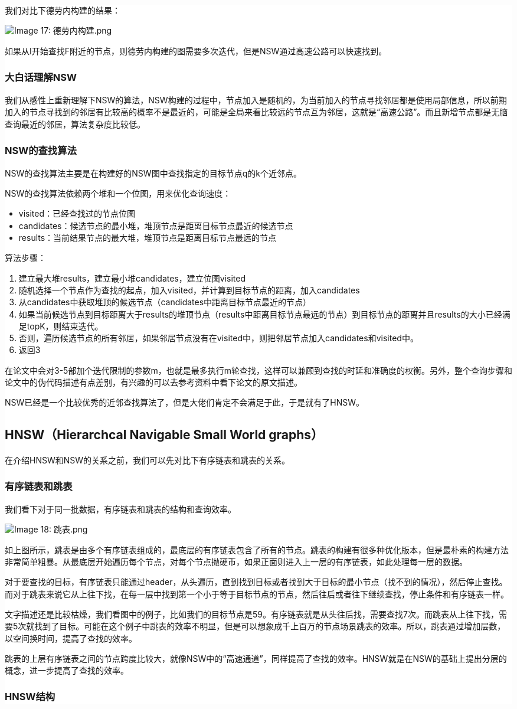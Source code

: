 我们对比下德劳内构建的结果：

![Image 17: 德劳内构建.png](https://p6-juejin.byteimg.com/tos-cn-i-k3u1fbpfcp/b3ce4c44717b4a0aacb4e9c91956d13a~tplv-k3u1fbpfcp-jj-mark:3024:0:0:0:q75.awebp)

如果从I开始查找F附近的节点，则德劳内构建的图需要多次迭代，但是NSW通过高速公路可以快速找到。

### 大白话理解NSW

我们从感性上重新理解下NSW的算法，NSW构建的过程中，节点加入是随机的，为当前加入的节点寻找邻居都是使用局部信息，所以前期加入的节点寻找到的邻居有比较高的概率不是最近的，可能是全局来看比较远的节点互为邻居，这就是“高速公路”。而且新增节点都是无脑查询最近的邻居，算法复杂度比较低。

### NSW的查找算法

NSW的查找算法主要是在构建好的NSW图中查找指定的目标节点q的k个近邻点。

NSW的查找算法依赖两个堆和一个位图，用来优化查询速度：

*   visited：已经查找过的节点位图
*   candidates：候选节点的最小堆，堆顶节点是距离目标节点最近的候选节点
*   results：当前结果节点的最大堆，堆顶节点是距离目标节点最远的节点

算法步骤：

1.  建立最大堆results，建立最小堆candidates，建立位图visited
2.  随机选择一个节点作为查找的起点，加入visited，并计算到目标节点的距离，加入candidates
3.  从candidates中获取堆顶的候选节点（candidates中距离目标节点最近的节点）
4.  如果当前候选节点到目标距离大于results的堆顶节点（results中距离目标节点最远的节点）到目标节点的距离并且results的大小已经满足topK，则结束迭代。
5.  否则，遍历候选节点的所有邻居，如果邻居节点没有在visited中，则把邻居节点加入candidates和visited中。
6.  返回3

在论文中会对3-5部加个迭代限制的参数m，也就是最多执行m轮查找，这样可以兼顾到查找的时延和准确度的权衡。另外，整个查询步骤和论文中的伪代码描述有点差别，有兴趣的可以去参考资料中看下论文的原文描述。

NSW已经是一个比较优秀的近邻查找算法了，但是大佬们肯定不会满足于此，于是就有了HNSW。

HNSW（Hierarchcal Navigable Small World graphs）
----------------------------------------------

在介绍HNSW和NSW的关系之前，我们可以先对比下有序链表和跳表的关系。

### 有序链表和跳表

我们看下对于同一批数据，有序链表和跳表的结构和查询效率。

![Image 18: 跳表.png](https://p6-juejin.byteimg.com/tos-cn-i-k3u1fbpfcp/c4b99896cecb496caa6b2767da7988ea~tplv-k3u1fbpfcp-jj-mark:3024:0:0:0:q75.awebp)

如上图所示，跳表是由多个有序链表组成的，最底层的有序链表包含了所有的节点。跳表的构建有很多种优化版本，但是最朴素的构建方法非常简单粗暴。从最底层开始遍历每个节点，对每个节点抛硬币，如果正面则进入上一层的有序链表，如此处理每一层的数据。

对于要查找的目标，有序链表只能通过header，从头遍历，直到找到目标或者找到大于目标的最小节点（找不到的情况），然后停止查找。而对于跳表来说它从上往下找，在每一层中找到第一个小于等于目标节点的节点，然后往后或者往下继续查找，停止条件和有序链表一样。

文字描述还是比较枯燥，我们看图中的例子，比如我们的目标节点是59。有序链表就是从头往后找，需要查找7次。而跳表从上往下找，需要5次就找到了目标。可能在这个例子中跳表的效率不明显，但是可以想象成千上百万的节点场景跳表的效率。所以，跳表通过增加层数，以空间换时间，提高了查找的效率。

跳表的上层有序链表之间的节点跨度比较大，就像NSW中的“高速通道”，同样提高了查找的效率。HNSW就是在NSW的基础上提出分层的概念，进一步提高了查找的效率。

### HNSW结构

